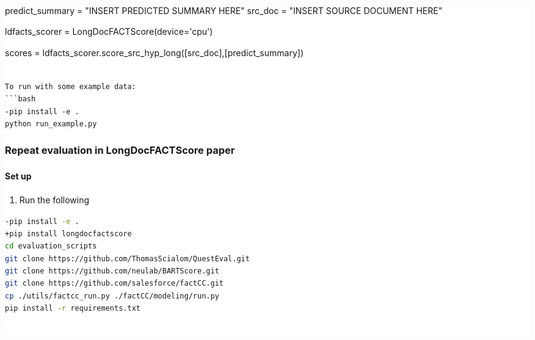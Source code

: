  predict_summary = "INSERT PREDICTED SUMMARY HERE"
 src_doc = "INSERT SOURCE DOCUMENT HERE"
 
 ldfacts_scorer = LongDocFACTScore(device='cpu')
 
 scores = ldfacts_scorer.score_src_hyp_long([src_doc],[predict_summary])
 ```
 
 To run with some example data:
 ```bash
-pip install -e . 
 python run_example.py
 ```
 
 
 
 ### Repeat evaluation in LongDocFACTScore paper
 
 #### Set up 
 
 1. Run the following
 ```bash
-pip install -e .
+pip install longdocfactscore
 cd evaluation_scripts
 git clone https://github.com/ThomasScialom/QuestEval.git
 git clone https://github.com/neulab/BARTScore.git
 git clone https://github.com/salesforce/factCC.git 
 cp ./utils/factcc_run.py ./factCC/modeling/run.py
 pip install -r requirements.txt
 ```
```

